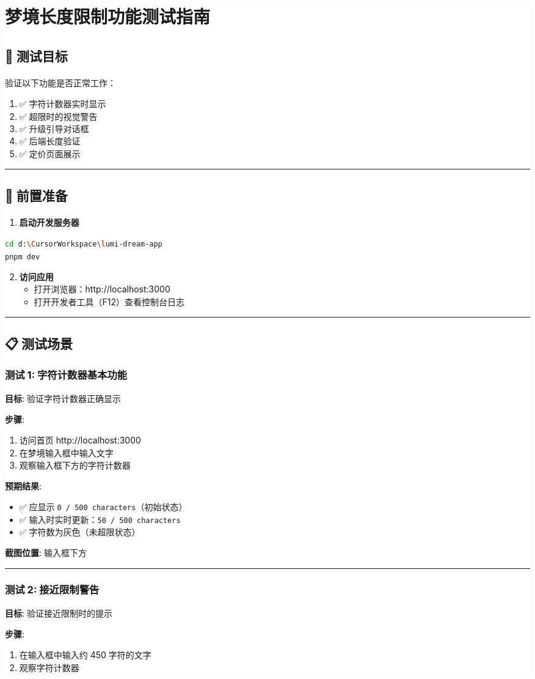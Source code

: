 # 梦境长度限制功能测试指南

## 🎯 测试目标

验证以下功能是否正常工作：
1. ✅ 字符计数器实时显示
2. ✅ 超限时的视觉警告
3. ✅ 升级引导对话框
4. ✅ 后端长度验证
5. ✅ 定价页面展示

---

## 🚀 前置准备

1. **启动开发服务器**
```bash
cd d:\CursorWorkspace\lumi-dream-app
pnpm dev
```

2. **访问应用**
   - 打开浏览器：http://localhost:3000
   - 打开开发者工具（F12）查看控制台日志

---

## 📋 测试场景

### 测试 1: 字符计数器基本功能

**目标**: 验证字符计数器正确显示

**步骤**:
1. 访问首页 http://localhost:3000
2. 在梦境输入框中输入文字
3. 观察输入框下方的字符计数器

**预期结果**:
- ✅ 应显示 `0 / 500 characters`（初始状态）
- ✅ 输入时实时更新：`50 / 500 characters`
- ✅ 字符数为灰色（未超限状态）

**截图位置**: 输入框下方

---

### 测试 2: 接近限制警告

**目标**: 验证接近限制时的提示

**步骤**:
1. 在输入框中输入约 450 字符的文字
2. 观察字符计数器
